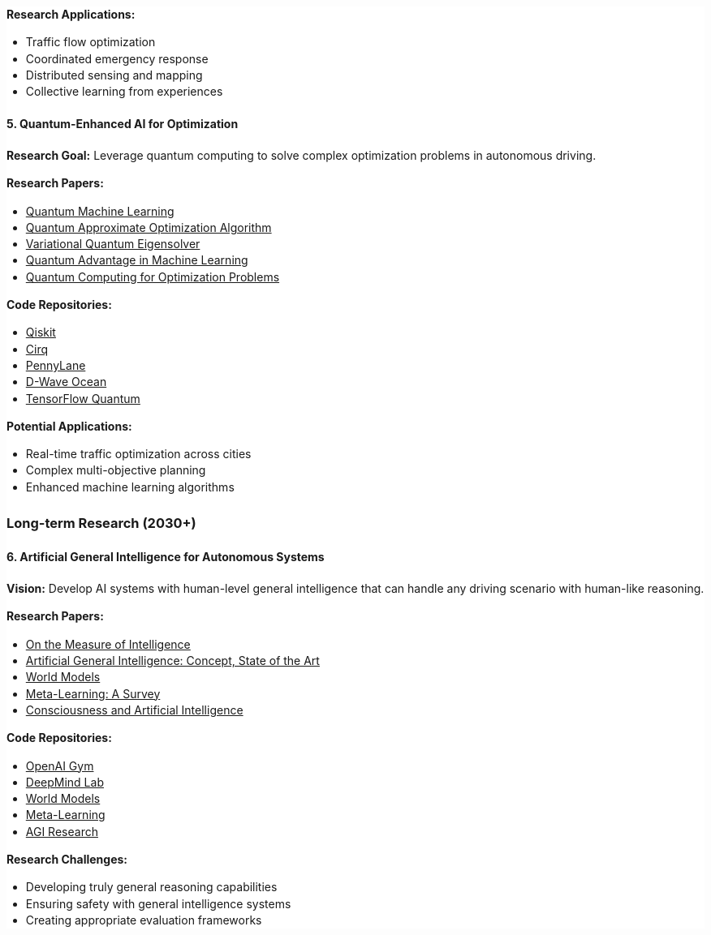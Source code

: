 **Research Applications:**
- Traffic flow optimization
- Coordinated emergency response
- Distributed sensing and mapping
- Collective learning from experiences

#### 5. **Quantum-Enhanced AI for Optimization**

**Research Goal:**
Leverage quantum computing to solve complex optimization problems in autonomous driving.

**Research Papers:**
- [Quantum Machine Learning](https://arxiv.org/abs/1611.09347)
- [Quantum Approximate Optimization Algorithm](https://arxiv.org/abs/1411.4028)
- [Variational Quantum Eigensolver](https://arxiv.org/abs/1304.3061)
- [Quantum Advantage in Machine Learning](https://arxiv.org/abs/2010.03571)
- [Quantum Computing for Optimization Problems](https://arxiv.org/abs/1906.08936)

**Code Repositories:**
- [Qiskit](https://github.com/Qiskit/qiskit)
- [Cirq](https://github.com/quantumlib/Cirq)
- [PennyLane](https://github.com/PennyLaneAI/pennylane)
- [D-Wave Ocean](https://github.com/dwavesystems/dwave-ocean-sdk)
- [TensorFlow Quantum](https://github.com/tensorflow/quantum)

**Potential Applications:**
- Real-time traffic optimization across cities
- Complex multi-objective planning
- Enhanced machine learning algorithms

### Long-term Research (2030+)

#### 6. **Artificial General Intelligence for Autonomous Systems**

**Vision:**
Develop AI systems with human-level general intelligence that can handle any driving scenario with human-like reasoning.

**Research Papers:**
- [On the Measure of Intelligence](https://arxiv.org/abs/1911.01547)
- [Artificial General Intelligence: Concept, State of the Art](https://arxiv.org/abs/0706.3639)
- [World Models](https://arxiv.org/abs/1803.10122)
- [Meta-Learning: A Survey](https://arxiv.org/abs/2004.05439)
- [Consciousness and Artificial Intelligence](https://arxiv.org/abs/1803.07564)

**Code Repositories:**
- [OpenAI Gym](https://github.com/openai/gym)
- [DeepMind Lab](https://github.com/deepmind/lab)
- [World Models](https://github.com/worldmodels/worldmodels.github.io)
- [Meta-Learning](https://github.com/dragen1860/MAML-Pytorch)
- [AGI Research](https://github.com/opencog/opencog)

**Research Challenges:**
- Developing truly general reasoning capabilities
- Ensuring safety with general intelligence systems
- Creating appropriate evaluation frameworks
